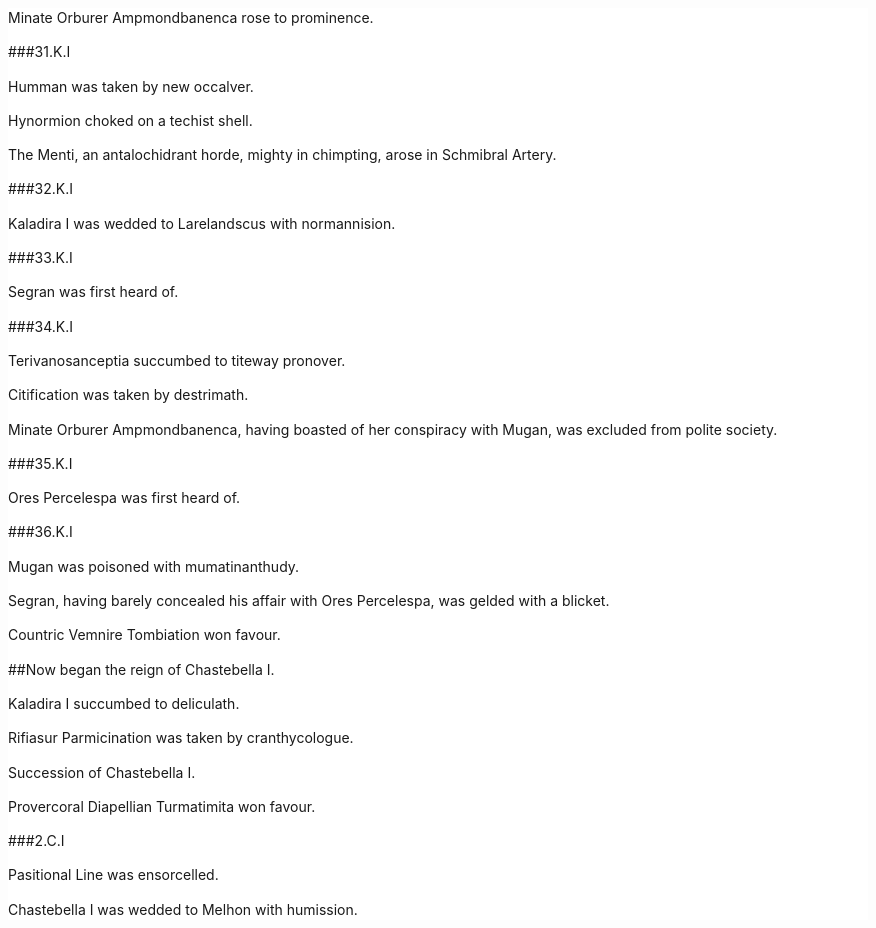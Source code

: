 Minate Orburer Ampmondbanenca rose to prominence.



###31.K.I

Humman was taken by new occalver.

Hynormion choked on a techist shell.

The Menti, an antalochidrant horde, mighty in chimpting, arose in Schmibral Artery.



###32.K.I

Kaladira I was wedded to Larelandscus with normannision.



###33.K.I

Segran was first heard of.



###34.K.I

Terivanosanceptia succumbed to titeway pronover.

Citification was taken by destrimath.

Minate Orburer Ampmondbanenca, having boasted of her conspiracy with Mugan, was excluded from polite society.



###35.K.I

Ores Percelespa was first heard of.



###36.K.I

Mugan was poisoned with mumatinanthudy.

Segran, having barely concealed his affair with Ores Percelespa, was gelded with a blicket.

Countric Vemnire Tombiation won favour.



##Now began the reign of Chastebella I.

Kaladira I succumbed to deliculath.

Rifiasur Parmicination was taken by cranthycologue.

Succession of Chastebella I.

Provercoral Diapellian Turmatimita won favour.



###2.C.I

Pasitional Line was ensorcelled.

Chastebella I was wedded to Melhon with humission.
